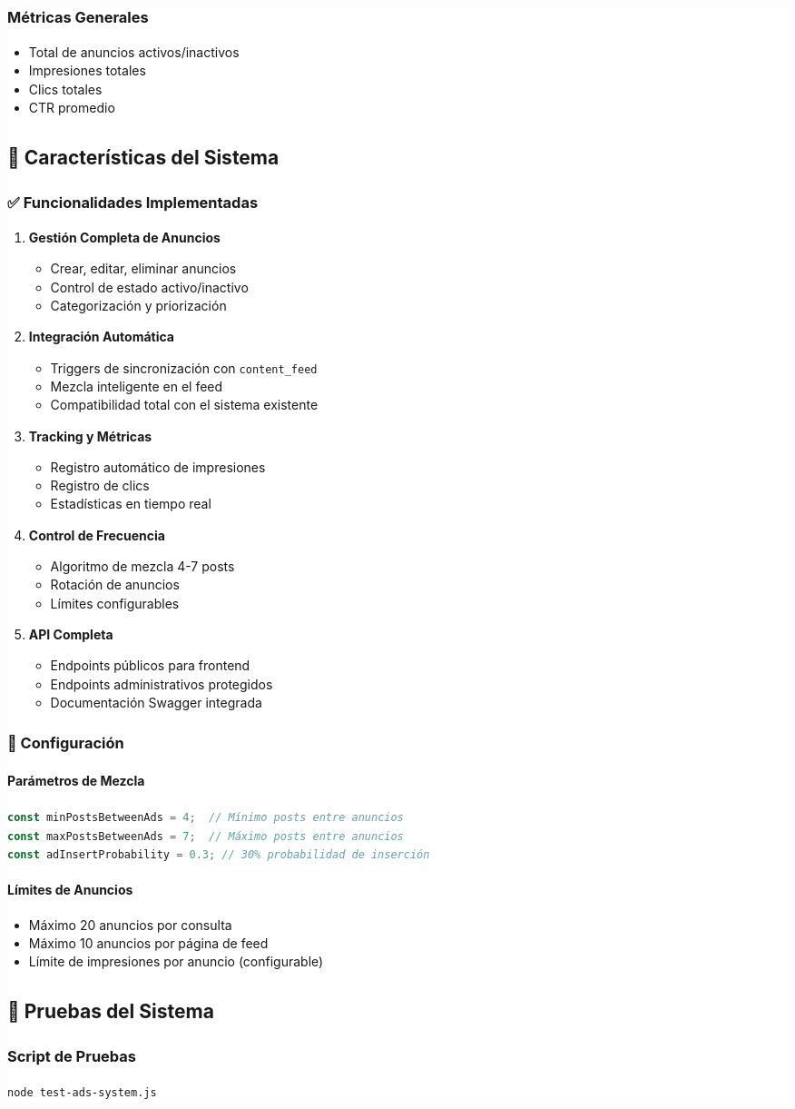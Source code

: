 ### **Métricas Generales**
- Total de anuncios activos/inactivos
- Impresiones totales
- Clics totales
- CTR promedio

## 🎨 **Características del Sistema**

### **✅ Funcionalidades Implementadas**

1. **Gestión Completa de Anuncios**
   - Crear, editar, eliminar anuncios
   - Control de estado activo/inactivo
   - Categorización y priorización

2. **Integración Automática**
   - Triggers de sincronización con `content_feed`
   - Mezcla inteligente en el feed
   - Compatibilidad total con el sistema existente

3. **Tracking y Métricas**
   - Registro automático de impresiones
   - Registro de clics
   - Estadísticas en tiempo real

4. **Control de Frecuencia**
   - Algoritmo de mezcla 4-7 posts
   - Rotación de anuncios
   - Límites configurables

5. **API Completa**
   - Endpoints públicos para frontend
   - Endpoints administrativos protegidos
   - Documentación Swagger integrada

### **🔧 Configuración**

#### **Parámetros de Mezcla**
```javascript
const minPostsBetweenAds = 4;  // Mínimo posts entre anuncios
const maxPostsBetweenAds = 7;  // Máximo posts entre anuncios
const adInsertProbability = 0.3; // 30% probabilidad de inserción
```

#### **Límites de Anuncios**
- Máximo 20 anuncios por consulta
- Máximo 10 anuncios por página de feed
- Límite de impresiones por anuncio (configurable)

## 🧪 **Pruebas del Sistema**

### **Script de Pruebas**
```bash
node test-ads-system.js
```
